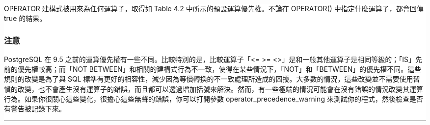 OPERATOR 建構式被用來為任何運算子，取得如 Table 4.2 中所示的預設運算優先權。不論在 OPERATOR\(\) 中指定什麼運算子，都會回傳 true 的結果。

### 注意

PostgreSQL 在 9.5 之前的運算優先權有一些不同。比較特別的是，比較運算子「&lt;= &gt;= &lt;&gt;」是和一般其他運算子是相同等級的；「IS」先前的優先權較高；而「NOT BETWEEN」和相關的建構式行為不一致，使得在某些情況下，「NOT」和「BETWEEN」的優先權不同。這些規則的改變是為了與 SQL 標準有更好的相容性，減少因為等價轉換的不一致處理所造成的困擾。大多數的情況，這些改變並不需要使用習慣的改變，也不會產生沒有運算子的錯誤，而且都可以透過增加括號來解決。然而，有一些極端的情況可能會在沒有錯誤的情況改變其運算行為。如果你很關心這些變化，很擔心這些無聲的錯誤，你可以打開參數 operator\_precedence\_warning 來測試你的程式，然後檢查是否有警告被記錄下來。

---

[^1]: [PostgreSQL: Documentation: 10: 4.1. Lexical Structure](https://www.postgresql.org/docs/10/static/sql-syntax-lexical.html)

